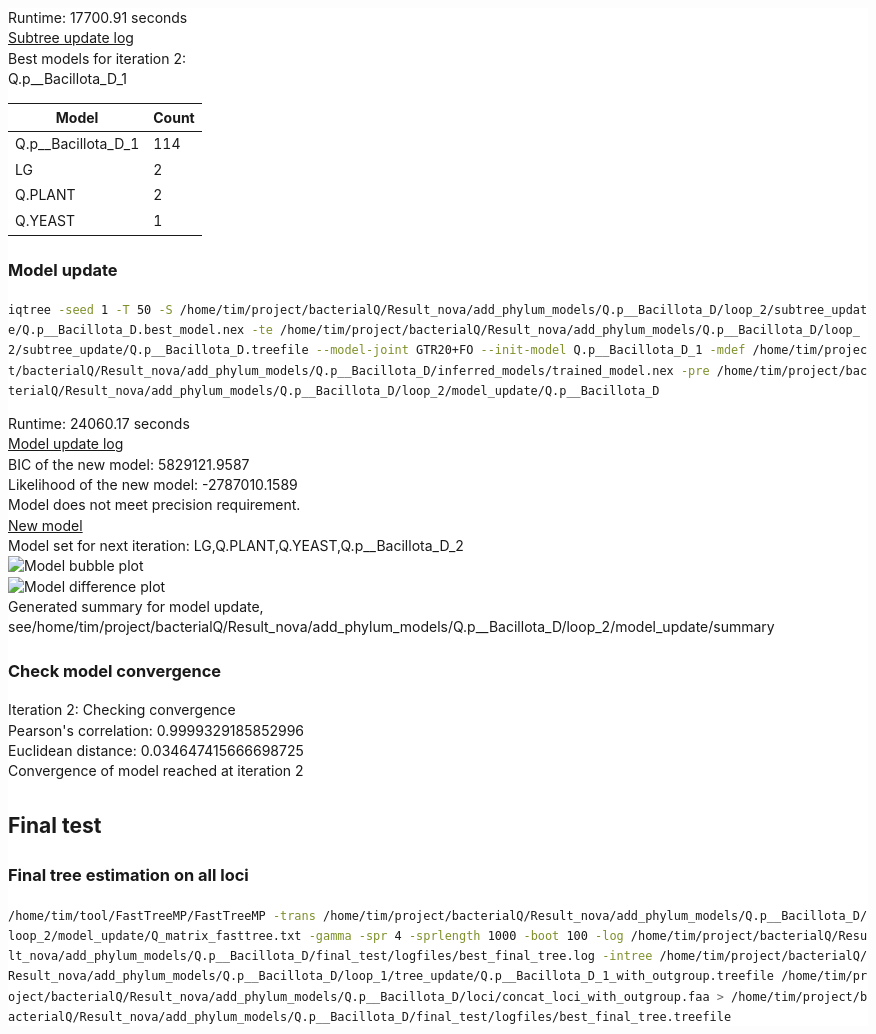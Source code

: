   Runtime: 17700.91 seconds  
[Subtree update log](loop_2/subtree_update/Q.p__Bacillota_D.iqtree)  
Best models for iteration 2:  
Q.p__Bacillota_D_1  

| Model | Count |
|-------|-------|
| Q.p__Bacillota_D_1 | 114 |
| LG | 2 |
| Q.PLANT | 2 |
| Q.YEAST | 1 |
### Model update  
```bash
iqtree -seed 1 -T 50 -S /home/tim/project/bacterialQ/Result_nova/add_phylum_models/Q.p__Bacillota_D/loop_2/subtree_update/Q.p__Bacillota_D.best_model.nex -te /home/tim/project/bacterialQ/Result_nova/add_phylum_models/Q.p__Bacillota_D/loop_2/subtree_update/Q.p__Bacillota_D.treefile --model-joint GTR20+FO --init-model Q.p__Bacillota_D_1 -mdef /home/tim/project/bacterialQ/Result_nova/add_phylum_models/Q.p__Bacillota_D/inferred_models/trained_model.nex -pre /home/tim/project/bacterialQ/Result_nova/add_phylum_models/Q.p__Bacillota_D/loop_2/model_update/Q.p__Bacillota_D
```
  
  Runtime: 24060.17 seconds  
[Model update log](loop_2/model_update/Q.p__Bacillota_D.iqtree)  
BIC of the new model: 5829121.9587  
Likelihood of the new model: -2787010.1589  
Model does not meet precision requirement.  
[New model](inferred_models/Q.p__Bacillota_D_2)  
Model set for next iteration: LG,Q.PLANT,Q.YEAST,Q.p__Bacillota_D_2  
![Model bubble plot](loop_2/Q.p__Bacillota_D_model_2.png)  
![Model difference plot](loop_2/model_diff_2.png)  
Generated summary for model update, see/home/tim/project/bacterialQ/Result_nova/add_phylum_models/Q.p__Bacillota_D/loop_2/model_update/summary  
### Check model convergence  
Iteration 2: Checking convergence  
Pearson's correlation: 0.9999329185852996  
Euclidean distance: 0.034647415666698725  
Convergence of model reached at iteration 2  

## Final test  
### Final tree estimation on all loci  
```bash
/home/tim/tool/FastTreeMP/FastTreeMP -trans /home/tim/project/bacterialQ/Result_nova/add_phylum_models/Q.p__Bacillota_D/loop_2/model_update/Q_matrix_fasttree.txt -gamma -spr 4 -sprlength 1000 -boot 100 -log /home/tim/project/bacterialQ/Result_nova/add_phylum_models/Q.p__Bacillota_D/final_test/logfiles/best_final_tree.log -intree /home/tim/project/bacterialQ/Result_nova/add_phylum_models/Q.p__Bacillota_D/loop_1/tree_update/Q.p__Bacillota_D_1_with_outgroup.treefile /home/tim/project/bacterialQ/Result_nova/add_phylum_models/Q.p__Bacillota_D/loci/concat_loci_with_outgroup.faa > /home/tim/project/bacterialQ/Result_nova/add_phylum_models/Q.p__Bacillota_D/final_test/logfiles/best_final_tree.treefile
```
  
